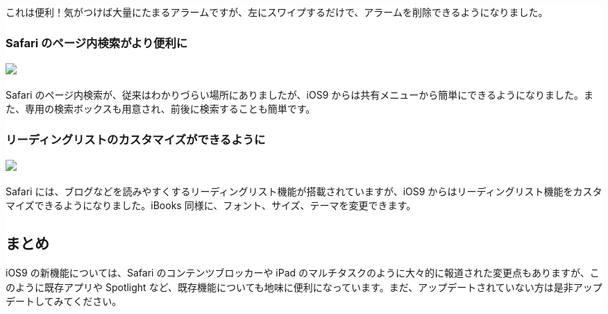 これは便利！気がつけば大量にたまるアラームですが、左にスワイプするだけで、アラームを削除できるようになりました。

### Safari のページ内検索がより便利に

![](150925-5604907262c3b.png)

Safari のページ内検索が、従来はわかりづらい場所にありましたが、iOS9 からは共有メニューから簡単にできるようになりました。また、専用の検索ボックスも用意され、前後に検索することも簡単です。

### リーディングリストのカスタマイズができるように

![](150925-56049074d3cef.png)

Safari には、ブログなどを読みやすくするリーディングリスト機能が搭載されていますが、iOS9 からはリーディングリスト機能をカスタマイズできるようになりました。iBooks 同様に、フォント、サイズ、テーマを変更できます。

## まとめ

iOS9 の新機能については、Safari のコンテンツブロッカーや iPad のマルチタスクのように大々的に報道された変更点もありますが、このように既存アプリや Spotlight など、既存機能についても地味に便利になっています。まだ、アップデートされていない方は是非アップデートしてみてください。
